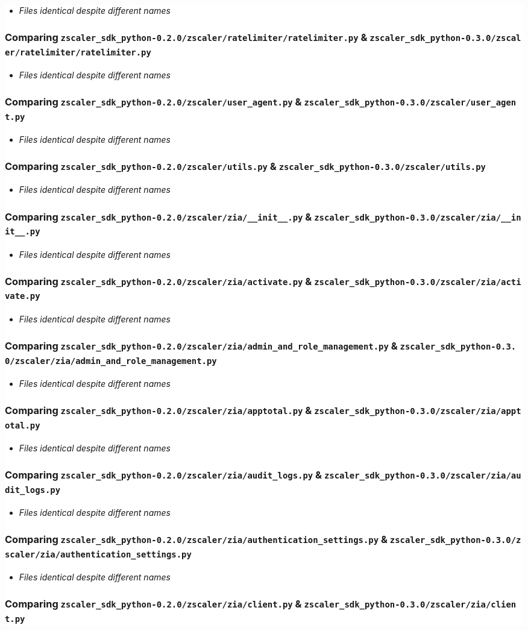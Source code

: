  * *Files identical despite different names*

### Comparing `zscaler_sdk_python-0.2.0/zscaler/ratelimiter/ratelimiter.py` & `zscaler_sdk_python-0.3.0/zscaler/ratelimiter/ratelimiter.py`

 * *Files identical despite different names*

### Comparing `zscaler_sdk_python-0.2.0/zscaler/user_agent.py` & `zscaler_sdk_python-0.3.0/zscaler/user_agent.py`

 * *Files identical despite different names*

### Comparing `zscaler_sdk_python-0.2.0/zscaler/utils.py` & `zscaler_sdk_python-0.3.0/zscaler/utils.py`

 * *Files identical despite different names*

### Comparing `zscaler_sdk_python-0.2.0/zscaler/zia/__init__.py` & `zscaler_sdk_python-0.3.0/zscaler/zia/__init__.py`

 * *Files identical despite different names*

### Comparing `zscaler_sdk_python-0.2.0/zscaler/zia/activate.py` & `zscaler_sdk_python-0.3.0/zscaler/zia/activate.py`

 * *Files identical despite different names*

### Comparing `zscaler_sdk_python-0.2.0/zscaler/zia/admin_and_role_management.py` & `zscaler_sdk_python-0.3.0/zscaler/zia/admin_and_role_management.py`

 * *Files identical despite different names*

### Comparing `zscaler_sdk_python-0.2.0/zscaler/zia/apptotal.py` & `zscaler_sdk_python-0.3.0/zscaler/zia/apptotal.py`

 * *Files identical despite different names*

### Comparing `zscaler_sdk_python-0.2.0/zscaler/zia/audit_logs.py` & `zscaler_sdk_python-0.3.0/zscaler/zia/audit_logs.py`

 * *Files identical despite different names*

### Comparing `zscaler_sdk_python-0.2.0/zscaler/zia/authentication_settings.py` & `zscaler_sdk_python-0.3.0/zscaler/zia/authentication_settings.py`

 * *Files identical despite different names*

### Comparing `zscaler_sdk_python-0.2.0/zscaler/zia/client.py` & `zscaler_sdk_python-0.3.0/zscaler/zia/client.py`
